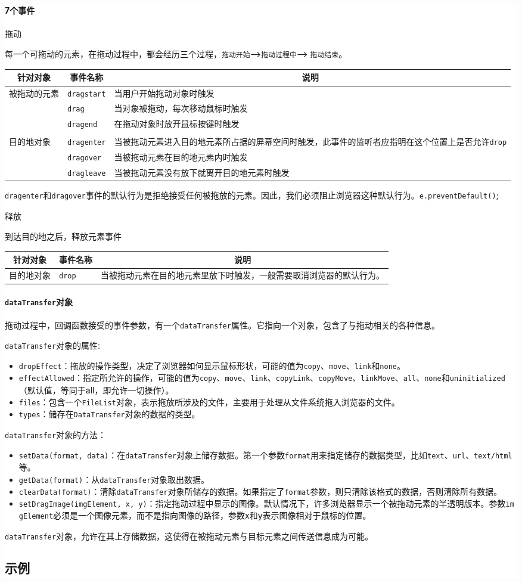 #### 7个事件

拖动

每一个可拖动的元素，在拖动过程中，都会经历三个过程，`拖动开始`-->`拖动过程中`--> `拖动结束`。

| 针对对象     | 事件名称    | 说明                                                                                             |
| ------------ | ----------- | ------------------------------------------------------------------------------------------------ |
| 被拖动的元素 | `dragstart` | 当用户开始拖动对象时触发                                                                         |
|              | `drag`      | 当对象被拖动，每次移动鼠标时触发                                                                 |
|              | `dragend`   | 在拖动对象时放开鼠标按键时触发                                                                   |
|              |             |                                                                                                  |
| 目的地对象   | `dragenter` | 当被拖动元素进入目的地元素所占据的屏幕空间时触发，此事件的监听者应指明在这个位置上是否允许`drop` |
|              | `dragover`  | 当被拖动元素在目的地元素内时触发                                                                 |
|              | `dragleave` | 当被拖动元素没有放下就离开目的地元素时触发                                                       |

`dragenter`和`dragover`事件的默认行为是拒绝接受任何被拖放的元素。因此，我们必须阻止浏览器这种默认行为。`e.preventDefault()`;

释放

到达目的地之后，释放元素事件

| 针对对象   | 事件名称 | 说明                                                                 |
| ---------- | -------- | -------------------------------------------------------------------- |
| 目的地对象 | `drop`   | 当被拖动元素在目的地元素里放下时触发，一般需要取消浏览器的默认行为。 |

#### `dataTransfer`对象

拖动过程中，回调函数接受的事件参数，有一个`dataTransfer`属性。它指向一个对象，包含了与拖动相关的各种信息。

`dataTransfer`对象的属性:

+ `dropEffect`：拖放的操作类型，决定了浏览器如何显示鼠标形状，可能的值为`copy`、`move`、`link`和`none`。
+ `effectAllowed`：指定所允许的操作，可能的值为`copy`、`move`、`link`、`copyLink`、`copyMove`、`linkMove`、`all`、`none`和`uninitialized`（默认值，等同于all，即允许一切操作）。
+ `files`：包含一个`FileList`对象，表示拖放所涉及的文件，主要用于处理从文件系统拖入浏览器的文件。
+ `types`：储存在`DataTransfer`对象的数据的类型。

`dataTransfer`对象的方法：

+ `setData(format, data)`：在`dataTransfer`对象上储存数据。第一个参数`format`用来指定储存的数据类型，比如`text`、`url`、`text/html`等。
+ `getData(format)`：从`dataTransfer`对象取出数据。
+ `clearData(format)`：清除`dataTransfer`对象所储存的数据。如果指定了`format`参数，则只清除该格式的数据，否则清除所有数据。
+ `setDragImage(imgElement, x, y)`：指定拖动过程中显示的图像。默认情况下，许多浏览器显示一个被拖动元素的半透明版本。参数`imgElement`必须是一个图像元素，而不是指向图像的路径，参数x和y表示图像相对于鼠标的位置。

`dataTransfer`对象，允许在其上存储数据，这使得在被拖动元素与目标元素之间传送信息成为可能。

## 示例
